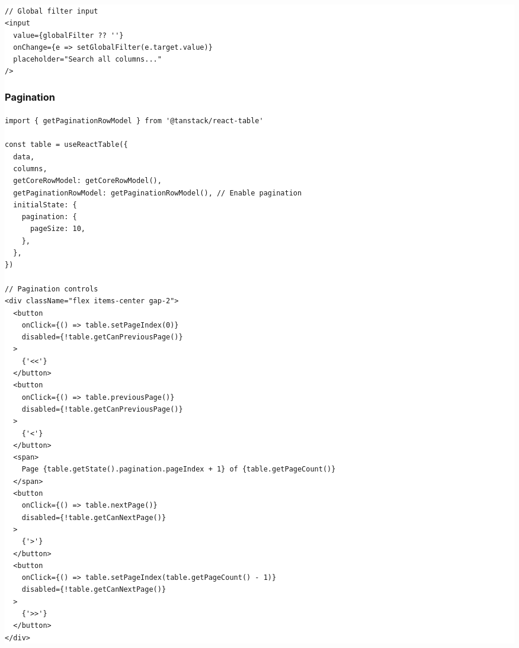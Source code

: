 ```tsx
// Global filter input
<input
  value={globalFilter ?? ''}
  onChange={e => setGlobalFilter(e.target.value)}
  placeholder="Search all columns..."
/>
```

### Pagination

```tsx
import { getPaginationRowModel } from '@tanstack/react-table'

const table = useReactTable({
  data,
  columns,
  getCoreRowModel: getCoreRowModel(),
  getPaginationRowModel: getPaginationRowModel(), // Enable pagination
  initialState: {
    pagination: {
      pageSize: 10,
    },
  },
})

// Pagination controls
<div className="flex items-center gap-2">
  <button
    onClick={() => table.setPageIndex(0)}
    disabled={!table.getCanPreviousPage()}
  >
    {'<<'}
  </button>
  <button
    onClick={() => table.previousPage()}
    disabled={!table.getCanPreviousPage()}
  >
    {'<'}
  </button>
  <span>
    Page {table.getState().pagination.pageIndex + 1} of {table.getPageCount()}
  </span>
  <button
    onClick={() => table.nextPage()}
    disabled={!table.getCanNextPage()}
  >
    {'>'}
  </button>
  <button
    onClick={() => table.setPageIndex(table.getPageCount() - 1)}
    disabled={!table.getCanNextPage()}
  >
    {'>>'}
  </button>
</div>
```
